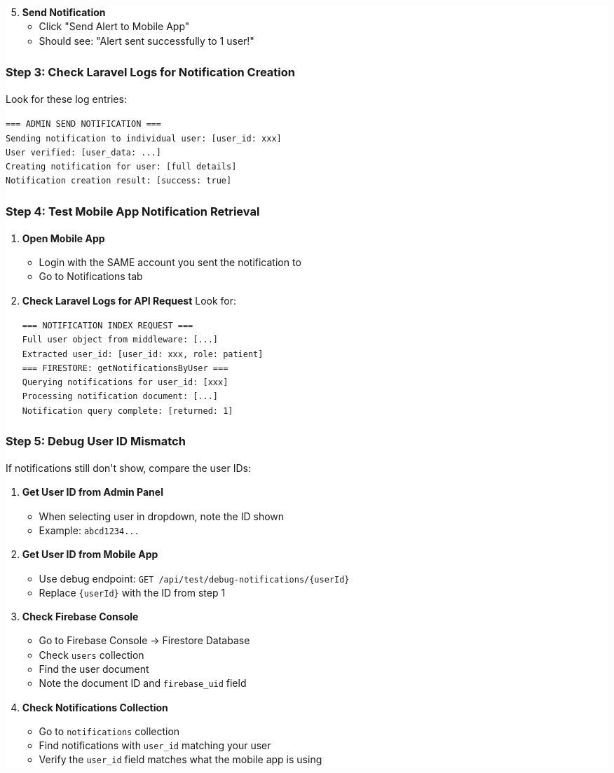 5. **Send Notification**
   - Click "Send Alert to Mobile App"
   - Should see: "Alert sent successfully to 1 user!"

### Step 3: Check Laravel Logs for Notification Creation

Look for these log entries:
```
=== ADMIN SEND NOTIFICATION ===
Sending notification to individual user: [user_id: xxx]
User verified: [user_data: ...]
Creating notification for user: [full details]
Notification creation result: [success: true]
```

### Step 4: Test Mobile App Notification Retrieval

1. **Open Mobile App**
   - Login with the SAME account you sent the notification to
   - Go to Notifications tab

2. **Check Laravel Logs for API Request**
   Look for:
   ```
   === NOTIFICATION INDEX REQUEST ===
   Full user object from middleware: [...]
   Extracted user_id: [user_id: xxx, role: patient]
   === FIRESTORE: getNotificationsByUser ===
   Querying notifications for user_id: [xxx]
   Processing notification document: [...]
   Notification query complete: [returned: 1]
   ```

### Step 5: Debug User ID Mismatch

If notifications still don't show, compare the user IDs:

1. **Get User ID from Admin Panel**
   - When selecting user in dropdown, note the ID shown
   - Example: `abcd1234...`

2. **Get User ID from Mobile App**
   - Use debug endpoint: `GET /api/test/debug-notifications/{userId}`
   - Replace `{userId}` with the ID from step 1

3. **Check Firebase Console**
   - Go to Firebase Console → Firestore Database
   - Check `users` collection
   - Find the user document
   - Note the document ID and `firebase_uid` field

4. **Check Notifications Collection**
   - Go to `notifications` collection
   - Find notifications with `user_id` matching your user
   - Verify the `user_id` field matches what the mobile app is using
